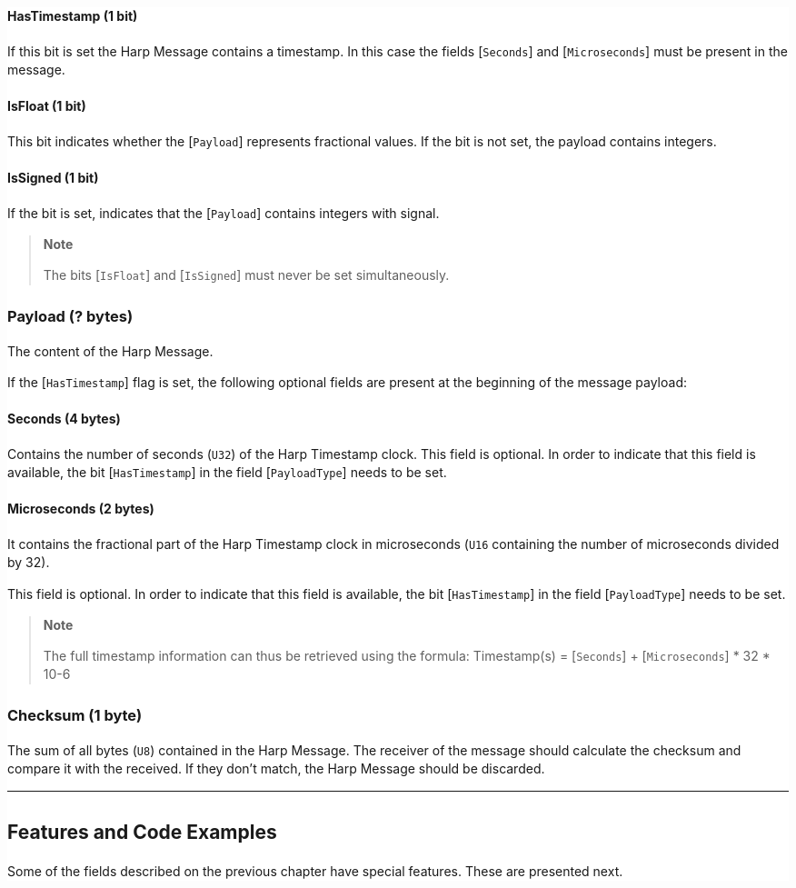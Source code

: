 #### HasTimestamp (1 bit)

If this bit is set the Harp Message contains a timestamp. In this case the fields [`Seconds`] and [`Microseconds`] must be present in the message.

#### IsFloat (1 bit)

This bit indicates whether the [`Payload`] represents fractional values. If the bit is not set, the payload contains integers.

#### IsSigned (1 bit)

If the bit is set, indicates that the [`Payload`] contains integers with signal.

> **Note**
>
> The bits [`IsFloat`] and [`IsSigned`] must never be set simultaneously.

### Payload (? bytes)

The content of the Harp Message.

If the [`HasTimestamp`] flag is set, the following optional fields are present at the beginning of the message payload:

#### Seconds (4 bytes)

Contains the number of seconds (`U32`) of the Harp Timestamp clock. This field is optional. In order to indicate that this field is available, the bit [`HasTimestamp`] in the field [`PayloadType`] needs to be set.

#### Microseconds (2 bytes)

It contains the fractional part of the Harp Timestamp clock in microseconds (`U16` containing the number of microseconds divided by 32).

This field is optional. In order to indicate that this field is available, the bit [`HasTimestamp`] in the field [`PayloadType`] needs to be set.

> **Note**
>
> The full timestamp information can thus be retrieved using the formula:
> Timestamp(s) = [`Seconds`] + [`Microseconds`] * 32 * 10-6

### Checksum (1 byte)

The sum of all bytes (`U8`) contained in the Harp Message.
The receiver of the message should calculate the checksum and compare it with the received. If they don’t match, the Harp Message should be discarded.

---

## Features and Code Examples

Some of the fields described on the previous chapter have special features. These are presented next.
